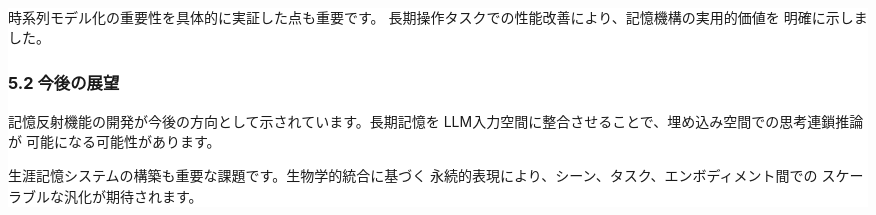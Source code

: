 時系列モデル化の重要性を具体的に実証した点も重要です。
長期操作タスクでの性能改善により、記憶機構の実用的価値を
明確に示しました。

### 5.2 今後の展望
記憶反射機能の開発が今後の方向として示されています。長期記憶を
LLM入力空間に整合させることで、埋め込み空間での思考連鎖推論が
可能になる可能性があります。

生涯記憶システムの構築も重要な課題です。生物学的統合に基づく
永続的表現により、シーン、タスク、エンボディメント間での
スケーラブルな汎化が期待されます。
